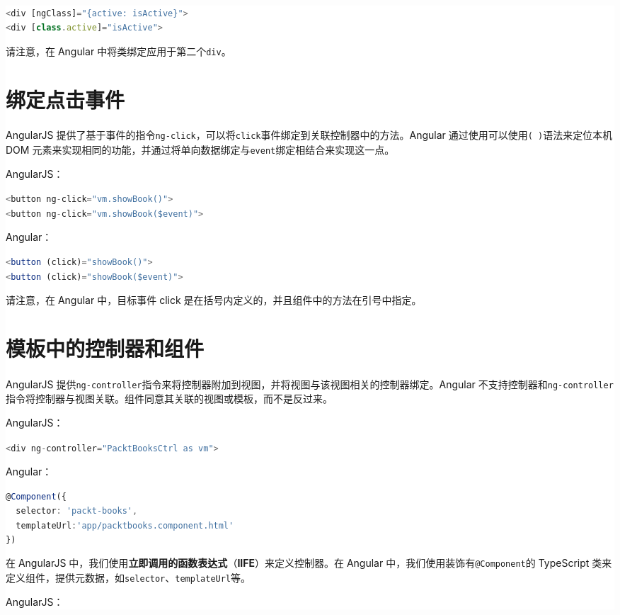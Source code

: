 ```ts
<div [ngClass]="{active: isActive}"> 
<div [class.active]="isActive"> 

```

请注意，在 Angular 中将类绑定应用于第二个`div`。

# 绑定点击事件

AngularJS 提供了基于事件的指令`ng-click`，可以将`click`事件绑定到关联控制器中的方法。Angular 通过使用可以使用`( )`语法来定位本机 DOM 元素来实现相同的功能，并通过将单向数据绑定与`event`绑定相结合来实现这一点。

AngularJS：

```ts
<button ng-click="vm.showBook()"> 
<button ng-click="vm.showBook($event)"> 

```

Angular：

```ts
<button (click)="showBook()"> 
<button (click)="showBook($event)"> 

```

请注意，在 Angular 中，目标事件 click 是在括号内定义的，并且组件中的方法在引号中指定。

# 模板中的控制器和组件

AngularJS 提供`ng-controller`指令来将控制器附加到视图，并将视图与该视图相关的控制器绑定。Angular 不支持控制器和`ng-controller`指令将控制器与视图关联。组件同意其关联的视图或模板，而不是反过来。

AngularJS：

```ts
<div ng-controller="PacktBooksCtrl as vm"> 

```

Angular：

```ts
@Component({ 
  selector: 'packt-books', 
  templateUrl:'app/packtbooks.component.html' 
})

```

在 AngularJS 中，我们使用**立即调用的函数表达式**（**IIFE**）来定义控制器。在 Angular 中，我们使用装饰有`@Component`的 TypeScript 类来定义组件，提供元数据，如`selector`、`templateUrl`等。

AngularJS：


  [index: number]: string; 